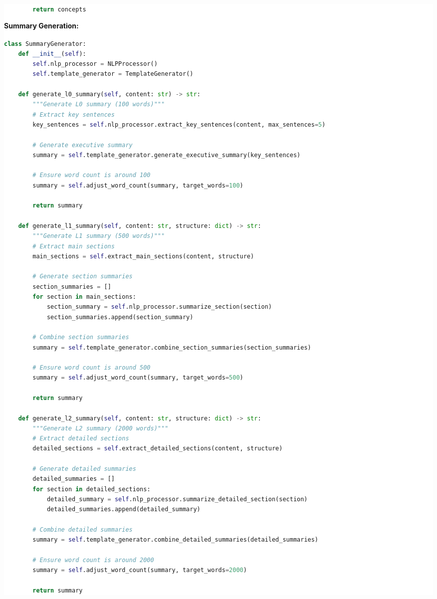 ```python
        return concepts
```

**Summary Generation:**
```python
class SummaryGenerator:
    def __init__(self):
        self.nlp_processor = NLPProcessor()
        self.template_generator = TemplateGenerator()
    
    def generate_l0_summary(self, content: str) -> str:
        """Generate L0 summary (100 words)"""
        # Extract key sentences
        key_sentences = self.nlp_processor.extract_key_sentences(content, max_sentences=5)
        
        # Generate executive summary
        summary = self.template_generator.generate_executive_summary(key_sentences)
        
        # Ensure word count is around 100
        summary = self.adjust_word_count(summary, target_words=100)
        
        return summary
    
    def generate_l1_summary(self, content: str, structure: dict) -> str:
        """Generate L1 summary (500 words)"""
        # Extract main sections
        main_sections = self.extract_main_sections(content, structure)
        
        # Generate section summaries
        section_summaries = []
        for section in main_sections:
            section_summary = self.nlp_processor.summarize_section(section)
            section_summaries.append(section_summary)
        
        # Combine section summaries
        summary = self.template_generator.combine_section_summaries(section_summaries)
        
        # Ensure word count is around 500
        summary = self.adjust_word_count(summary, target_words=500)
        
        return summary
    
    def generate_l2_summary(self, content: str, structure: dict) -> str:
        """Generate L2 summary (2000 words)"""
        # Extract detailed sections
        detailed_sections = self.extract_detailed_sections(content, structure)
        
        # Generate detailed summaries
        detailed_summaries = []
        for section in detailed_sections:
            detailed_summary = self.nlp_processor.summarize_detailed_section(section)
            detailed_summaries.append(detailed_summary)
        
        # Combine detailed summaries
        summary = self.template_generator.combine_detailed_summaries(detailed_summaries)
        
        # Ensure word count is around 2000
        summary = self.adjust_word_count(summary, target_words=2000)
        
        return summary
```
